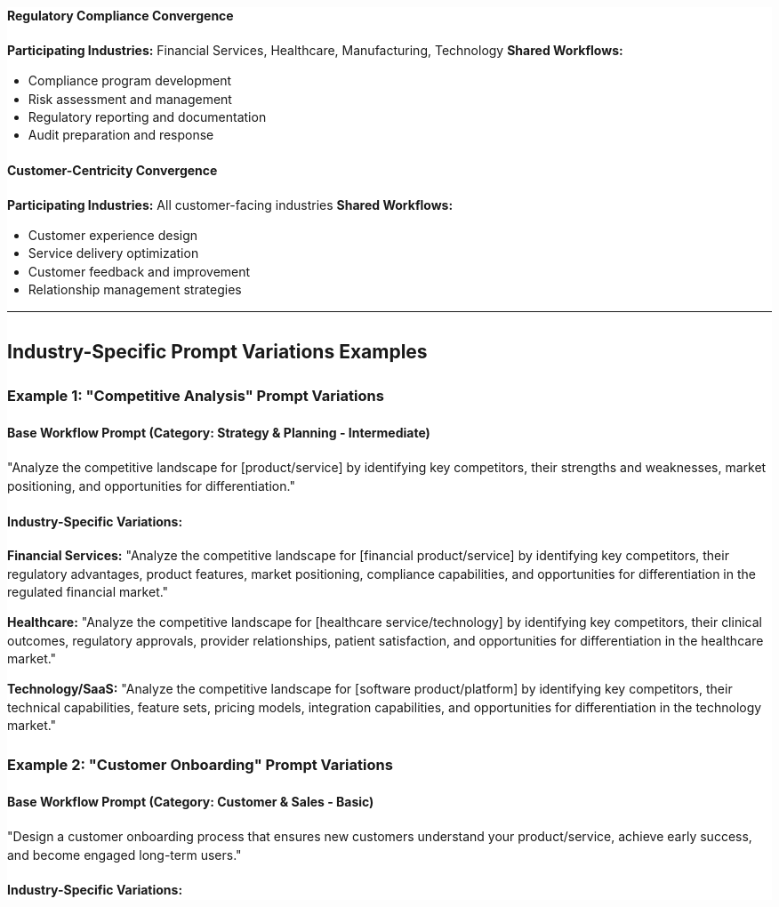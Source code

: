 #### **Regulatory Compliance Convergence**
**Participating Industries:** Financial Services, Healthcare, Manufacturing, Technology
**Shared Workflows:**
- Compliance program development
- Risk assessment and management
- Regulatory reporting and documentation
- Audit preparation and response

#### **Customer-Centricity Convergence**
**Participating Industries:** All customer-facing industries
**Shared Workflows:**
- Customer experience design
- Service delivery optimization
- Customer feedback and improvement
- Relationship management strategies

---

## Industry-Specific Prompt Variations Examples

### Example 1: "Competitive Analysis" Prompt Variations

#### **Base Workflow Prompt (Category: Strategy & Planning - Intermediate)**
"Analyze the competitive landscape for [product/service] by identifying key competitors, their strengths and weaknesses, market positioning, and opportunities for differentiation."

#### **Industry-Specific Variations:**

**Financial Services:**
"Analyze the competitive landscape for [financial product/service] by identifying key competitors, their regulatory advantages, product features, market positioning, compliance capabilities, and opportunities for differentiation in the regulated financial market."

**Healthcare:**
"Analyze the competitive landscape for [healthcare service/technology] by identifying key competitors, their clinical outcomes, regulatory approvals, provider relationships, patient satisfaction, and opportunities for differentiation in the healthcare market."

**Technology/SaaS:**
"Analyze the competitive landscape for [software product/platform] by identifying key competitors, their technical capabilities, feature sets, pricing models, integration capabilities, and opportunities for differentiation in the technology market."

### Example 2: "Customer Onboarding" Prompt Variations

#### **Base Workflow Prompt (Category: Customer & Sales - Basic)**
"Design a customer onboarding process that ensures new customers understand your product/service, achieve early success, and become engaged long-term users."

#### **Industry-Specific Variations:**

